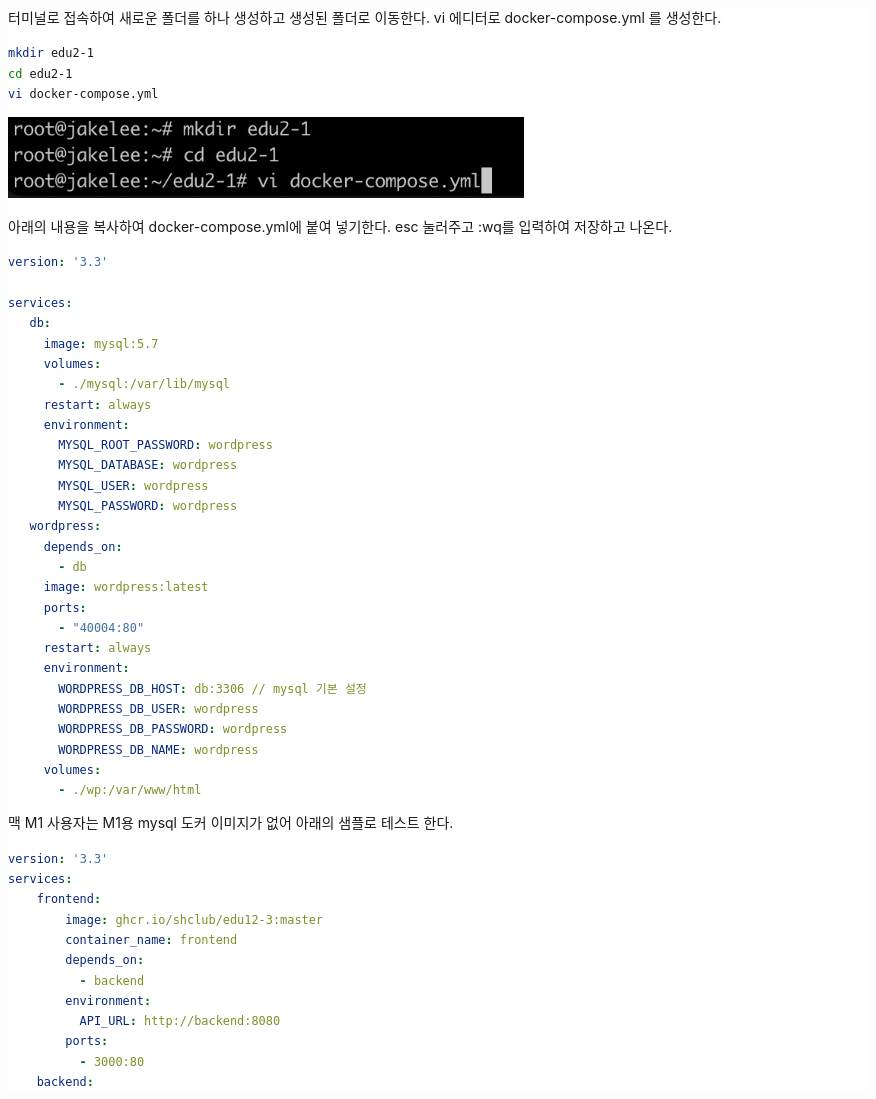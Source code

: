 
터미널로 접속하여 새로운 폴더를 하나 생성하고 생성된 폴더로 이동한다.
vi 에디터로  docker-compose.yml 를 생성한다.

```bash
mkdir edu2-1
cd edu2-1
vi docker-compose.yml
```  

<img src="./assets/docker_compose_mkdir.png" style="width: 60%; height: auto;"> 

아래의 내용을 복사하여 docker-compose.yml에 붙여 넣기한다.
esc 눌러주고 :wq를 입력하여 저장하고 나온다.


```yaml
version: '3.3'

services:
   db:
     image: mysql:5.7
     volumes:
       - ./mysql:/var/lib/mysql
     restart: always
     environment:
       MYSQL_ROOT_PASSWORD: wordpress
       MYSQL_DATABASE: wordpress
       MYSQL_USER: wordpress
       MYSQL_PASSWORD: wordpress
   wordpress:
     depends_on:
       - db
     image: wordpress:latest
     ports:
       - "40004:80"
     restart: always
     environment:
       WORDPRESS_DB_HOST: db:3306 // mysql 기본 설정
       WORDPRESS_DB_USER: wordpress
       WORDPRESS_DB_PASSWORD: wordpress
       WORDPRESS_DB_NAME: wordpress
     volumes:
       - ./wp:/var/www/html
```  

맥 M1 사용자는 M1용 mysql 도커 이미지가 없어 아래의 샘플로 테스트 한다.  


```yaml
version: '3.3'
services:
    frontend:
        image: ghcr.io/shclub/edu12-3:master
        container_name: frontend
        depends_on:
          - backend
        environment:
          API_URL: http://backend:8080
        ports:
          - 3000:80
    backend:
```
